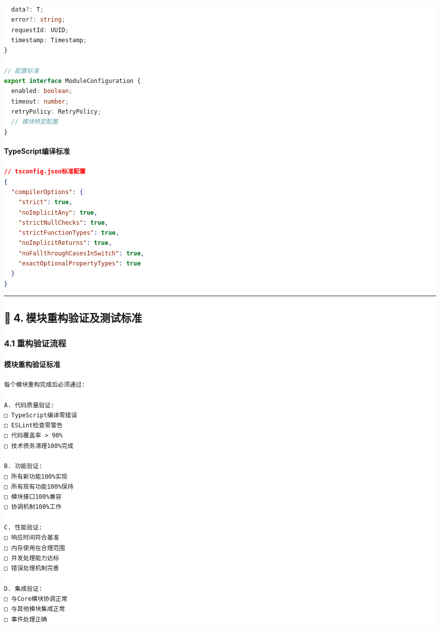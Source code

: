 ```typescript
  data?: T;
  error?: string;
  requestId: UUID;
  timestamp: Timestamp;
}

// 配置标准
export interface ModuleConfiguration {
  enabled: boolean;
  timeout: number;
  retryPolicy: RetryPolicy;
  // 模块特定配置
}
```

#### **TypeScript编译标准**
```json
// tsconfig.json标准配置
{
  "compilerOptions": {
    "strict": true,
    "noImplicitAny": true,
    "strictNullChecks": true,
    "strictFunctionTypes": true,
    "noImplicitReturns": true,
    "noFallthroughCasesInSwitch": true,
    "exactOptionalPropertyTypes": true
  }
}
```

---

## 🧪 **4. 模块重构验证及测试标准**

### **4.1 重构验证流程**

#### **模块重构验证标准**
```
每个模块重构完成后必须通过:

A. 代码质量验证:
□ TypeScript编译零错误
□ ESLint检查零警告
□ 代码覆盖率 > 90%
□ 技术债务清理100%完成

B. 功能验证:
□ 所有新功能100%实现
□ 所有现有功能100%保持
□ 模块接口100%兼容
□ 协调机制100%工作

C. 性能验证:
□ 响应时间符合基准
□ 内存使用在合理范围
□ 并发处理能力达标
□ 错误处理机制完善

D. 集成验证:
□ 与Core模块协调正常
□ 与其他模块集成正常
□ 事件处理正确
```